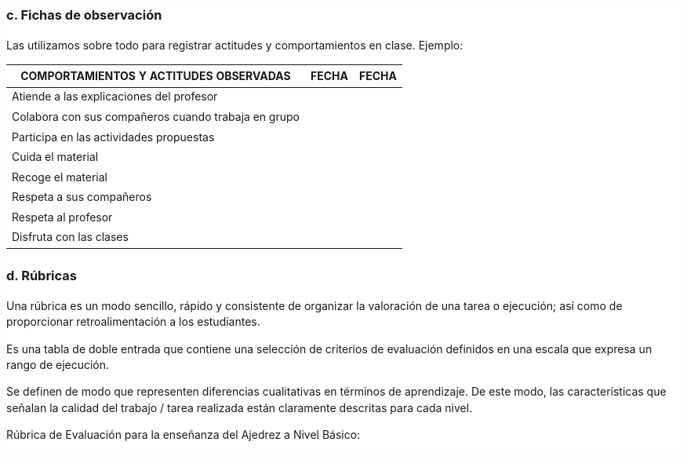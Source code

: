 ### c. Fichas de observación

Las utilizamos sobre todo para registrar actitudes y comportamientos en clase. Ejemplo:

| COMPORTAMIENTOS Y ACTITUDES OBSERVADAS | FECHA | FECHA |
| --- | --- | --- |
| Atiende a las explicaciones del profesor |   |   |
| Colabora con sus compañeros cuando trabaja en grupo |   |   |
| Participa en las actividades propuestas |   |   |
| Cuida el material |   |   |
| Recoge el material |   |   |
| Respeta a sus compañeros |   |   |
| Respeta al profesor |   |   |
| Disfruta con las clases |   |   |

### d. Rúbricas

Una rúbrica es un modo sencillo, rápido y consistente de organizar la valoración de una tarea o ejecución; así como de proporcionar retroalimentación a los estudiantes.

Es una tabla de doble entrada que contiene una selección de criterios de evaluación definidos en una escala que expresa un rango de ejecución.

Se definen de modo que representen diferencias cualitativas en términos de aprendizaje. De este modo, las características que señalan la calidad del trabajo / tarea realizada están claramente descritas para cada nivel.

Rúbrica de Evaluación para la enseñanza del Ajedrez a Nivel Básico:

<table>